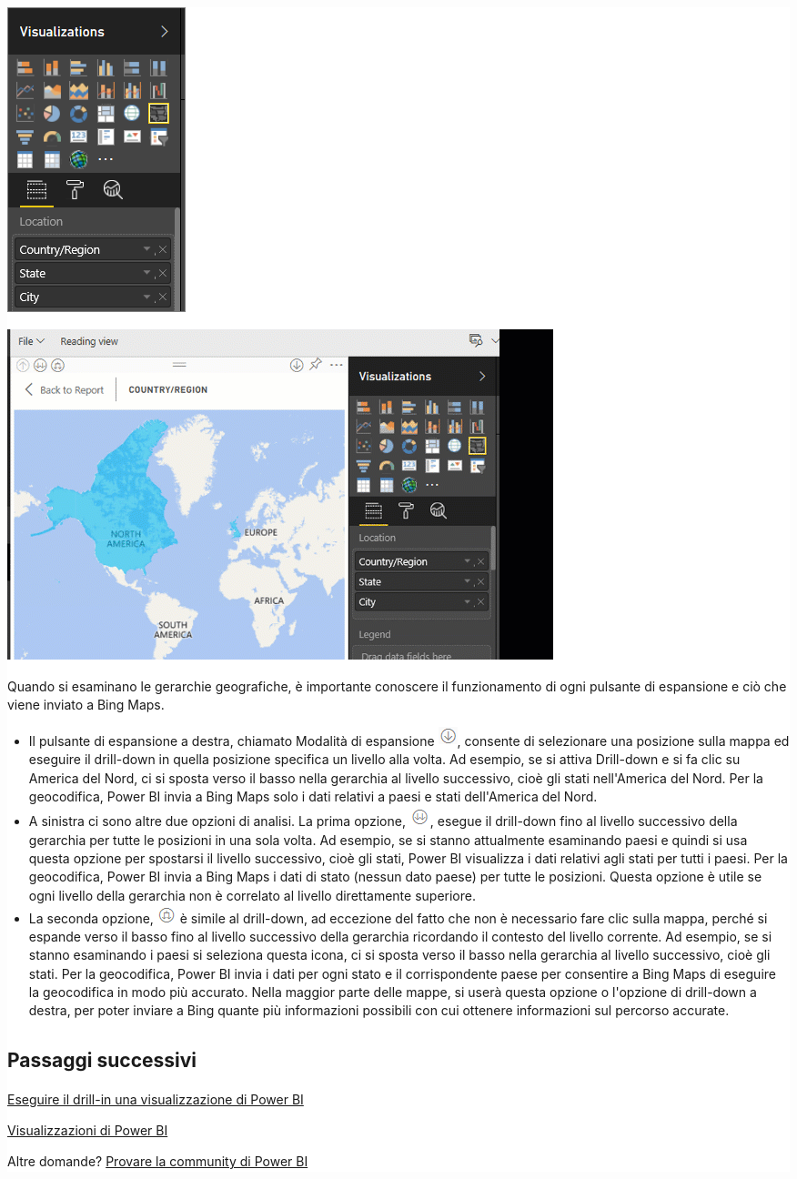   ![Campo Località](media/power-bi-map-tips-and-tricks/power-bi-hierarchy.png)

   ![Creare gerarchie geografiche per le mappe](media/power-bi-map-tips-and-tricks/power-bi-geo.gif)

Quando si esaminano le gerarchie geografiche, è importante conoscere il funzionamento di ogni pulsante di espansione e ciò che viene inviato a Bing Maps. 

* Il pulsante di espansione a destra, chiamato Modalità di espansione ![](media/power-bi-map-tips-and-tricks/power-bi-drill-down.png), consente di selezionare una posizione sulla mappa ed eseguire il drill-down in quella posizione specifica un livello alla volta. Ad esempio, se si attiva Drill-down e si fa clic su America del Nord, ci si sposta verso il basso nella gerarchia al livello successivo, cioè gli stati nell'America del Nord. Per la geocodifica, Power BI invia a Bing Maps solo i dati relativi a paesi e stati dell'America del Nord.  
* A sinistra ci sono altre due opzioni di analisi. La prima opzione, ![](media/power-bi-map-tips-and-tricks/power-bi-drill-down2.png), esegue il drill-down fino al livello successivo della gerarchia per tutte le posizioni in una sola volta. Ad esempio, se si stanno attualmente esaminando paesi e quindi si usa questa opzione per spostarsi il livello successivo, cioè gli stati, Power BI visualizza i dati relativi agli stati per tutti i paesi. Per la geocodifica, Power BI invia a Bing Maps i dati di stato (nessun dato paese) per tutte le posizioni. Questa opzione è utile se ogni livello della gerarchia non è correlato al livello direttamente superiore. 
* La seconda opzione, ![il drill-down con le mappe](media/power-bi-map-tips-and-tricks/power-bi-drill-down3.png) è simile al drill-down, ad eccezione del fatto che non è necessario fare clic sulla mappa,  perché si espande verso il basso fino al livello successivo della gerarchia ricordando il contesto del livello corrente. Ad esempio, se si stanno esaminando i paesi si seleziona questa icona, ci si sposta verso il basso nella gerarchia al livello successivo, cioè gli stati. Per la geocodifica, Power BI invia i dati per ogni stato e il corrispondente paese per consentire a Bing Maps di eseguire la geocodifica in modo più accurato. Nella maggior parte delle mappe, si userà questa opzione o l'opzione di drill-down a destra, per poter inviare a Bing quante più informazioni possibili con cui ottenere informazioni sul percorso accurate. 

## <a name="next-steps"></a>Passaggi successivi
[Eseguire il drill-in una visualizzazione di Power BI](power-bi-visualization-drill-down.md)

[Visualizzazioni di Power BI](power-bi-report-visualizations.md)

Altre domande? [Provare la community di Power BI](http://community.powerbi.com/)

